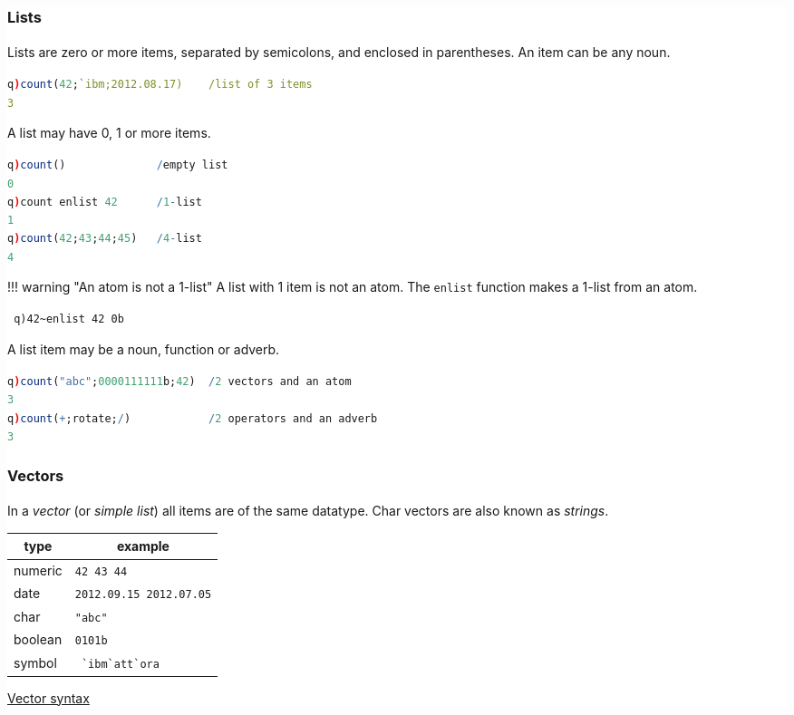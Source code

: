 ### Lists

Lists are zero or more items, separated by semicolons, and enclosed in parentheses. An item can be any noun. 
```q
q)count(42;`ibm;2012.08.17)    /list of 3 items
3
```
A list may have 0, 1 or more items. 
```q
q)count()              /empty list
0
q)count enlist 42      /1-list
1
q)count(42;43;44;45)   /4-list
4
```

!!! warning "An atom is not a 1-list"
    A list with 1 item is not an atom. The `enlist` function makes a 1-list from an atom.
    <pre><code class="language-q">
    q)42~enlist 42
    0b
    </code></pre>

A list item may be a noun, function or adverb.
```q
q)count("abc";0000111111b;42)  /2 vectors and an atom
3
q)count(+;rotate;/)            /2 operators and an adverb
3
```


### Vectors

In a _vector_ (or _simple list_) all items are of the same datatype. 
Char vectors are also known as _strings_.

<div class="kx-compact" markdown="1">

| type    | example                 |
|---------|-------------------------|
| numeric | `42 43 44`              |
| date    | `2012.09.15 2012.07.05` |
| char    | `"abc"`                 |
| boolean | `0101b`                 |
| symbol  | `` `ibm`att`ora``       |

</div>

<i class="fa fa-hand-o-right"></i> [Vector syntax](syntax/#vectors)
